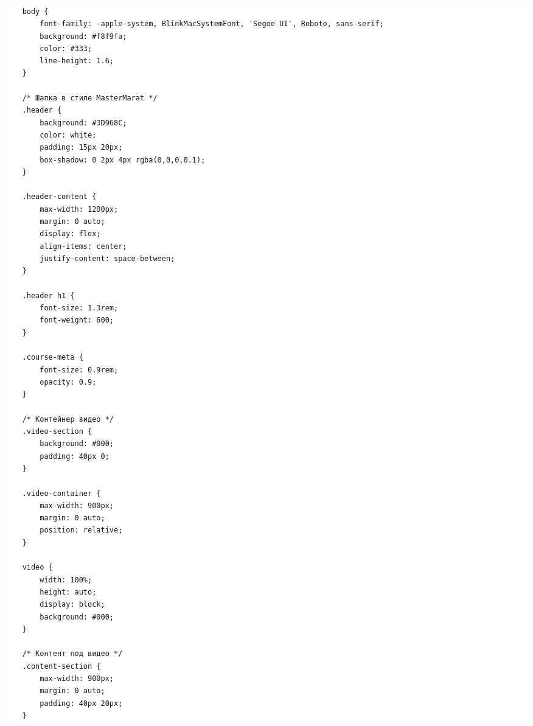         body { 
            font-family: -apple-system, BlinkMacSystemFont, 'Segoe UI', Roboto, sans-serif;
            background: #f8f9fa;
            color: #333;
            line-height: 1.6;
        }
        
        /* Шапка в стиле MasterMarat */
        .header {
            background: #3D968C;
            color: white;
            padding: 15px 20px;
            box-shadow: 0 2px 4px rgba(0,0,0,0.1);
        }
        
        .header-content {
            max-width: 1200px;
            margin: 0 auto;
            display: flex;
            align-items: center;
            justify-content: space-between;
        }
        
        .header h1 {
            font-size: 1.3rem;
            font-weight: 600;
        }
        
        .course-meta {
            font-size: 0.9rem;
            opacity: 0.9;
        }
        
        /* Контейнер видео */
        .video-section {
            background: #000;
            padding: 40px 0;
        }
        
        .video-container {
            max-width: 900px;
            margin: 0 auto;
            position: relative;
        }
        
        video {
            width: 100%;
            height: auto;
            display: block;
            background: #000;
        }
        
        /* Контент под видео */
        .content-section {
            max-width: 900px;
            margin: 0 auto;
            padding: 40px 20px;
        }
        